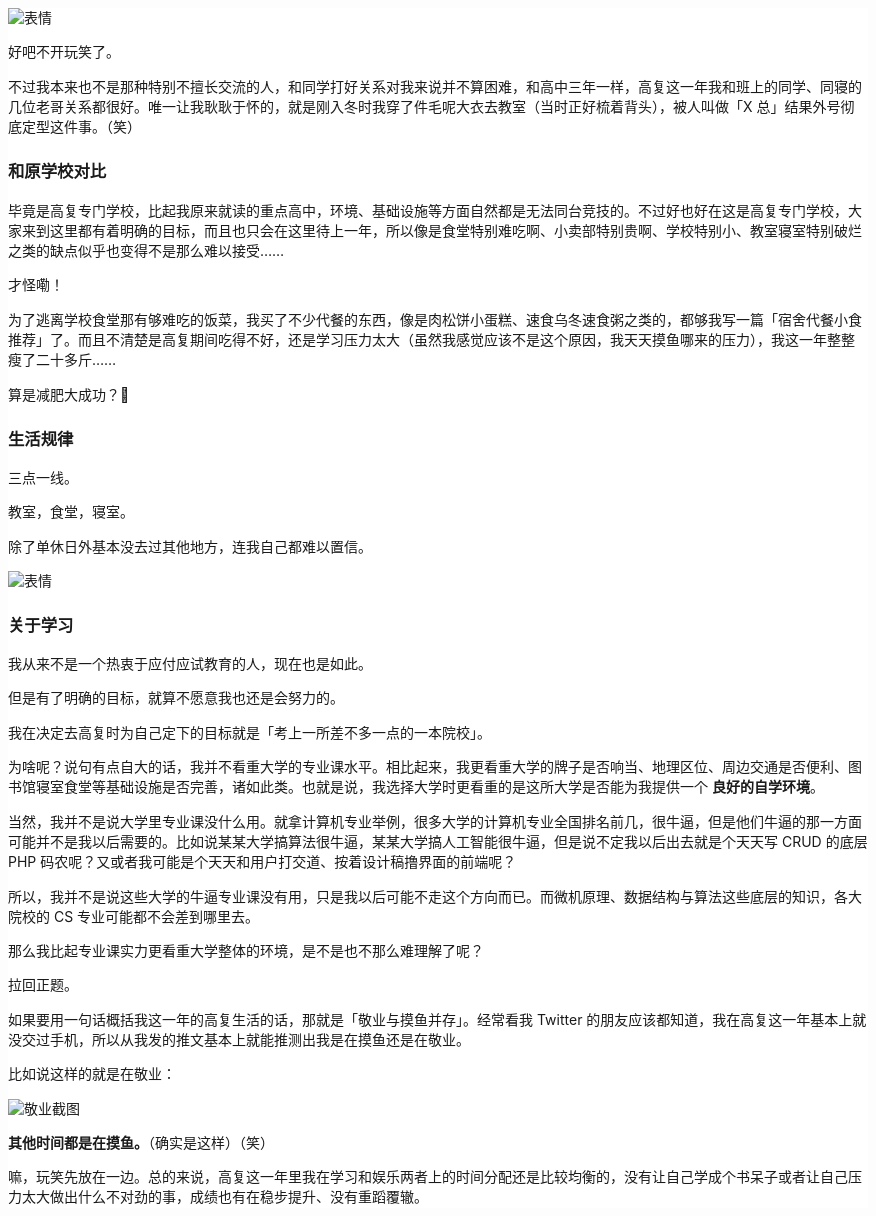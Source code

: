 ![表情](https://i.loli.net/2018/07/21/5b5307e0f1628.jpg)

好吧不开玩笑了。

不过我本来也不是那种特别不擅长交流的人，和同学打好关系对我来说并不算困难，和高中三年一样，高复这一年我和班上的同学、同寝的几位老哥关系都很好。唯一让我耿耿于怀的，就是刚入冬时我穿了件毛呢大衣去教室（当时正好梳着背头），被人叫做「X 总」结果外号彻底定型这件事。（笑）

### 和原学校对比

毕竟是高复专门学校，比起我原来就读的重点高中，环境、基础设施等方面自然都是无法同台竞技的。不过好也好在这是高复专门学校，大家来到这里都有着明确的目标，而且也只会在这里待上一年，所以像是食堂特别难吃啊、小卖部特别贵啊、学校特别小、教室寝室特别破烂之类的缺点似乎也变得不是那么难以接受……

才怪嘞！

为了逃离学校食堂那有够难吃的饭菜，我买了不少代餐的东西，像是肉松饼小蛋糕、速食乌冬速食粥之类的，都够我写一篇「宿舍代餐小食推荐」了。而且不清楚是高复期间吃得不好，还是学习压力太大（虽然我感觉应该不是这个原因，我天天摸鱼哪来的压力），我这一年整整瘦了二十多斤……

算是减肥大成功？🤔

### 生活规律

三点一线。

教室，食堂，寝室。

除了单休日外基本没去过其他地方，连我自己都难以置信。

![表情](https://i.loli.net/2018/07/21/5b530ad16c331.png)

### 关于学习

我从来不是一个热衷于应付应试教育的人，现在也是如此。

但是有了明确的目标，就算不愿意我也还是会努力的。

我在决定去高复时为自己定下的目标就是「考上一所差不多一点的一本院校」。

为啥呢？说句有点自大的话，我并不看重大学的专业课水平。相比起来，我更看重大学的牌子是否响当、地理区位、周边交通是否便利、图书馆寝室食堂等基础设施是否完善，诸如此类。也就是说，我选择大学时更看重的是这所大学是否能为我提供一个 **良好的自学环境**。

当然，我并不是说大学里专业课没什么用。就拿计算机专业举例，很多大学的计算机专业全国排名前几，很牛逼，但是他们牛逼的那一方面可能并不是我以后需要的。比如说某某大学搞算法很牛逼，某某大学搞人工智能很牛逼，但是说不定我以后出去就是个天天写 CRUD 的底层 PHP 码农呢？又或者我可能是个天天和用户打交道、按着设计稿撸界面的前端呢？

所以，我并不是说这些大学的牛逼专业课没有用，只是我以后可能不走这个方向而已。而微机原理、数据结构与算法这些底层的知识，各大院校的 CS 专业可能都不会差到哪里去。

那么我比起专业课实力更看重大学整体的环境，是不是也不那么难理解了呢？

拉回正题。

如果要用一句话概括我这一年的高复生活的话，那就是「敬业与摸鱼并存」。经常看我 Twitter 的朋友应该都知道，我在高复这一年基本上就没交过手机，所以从我发的推文基本上就能推测出我是在摸鱼还是在敬业。

比如说这样的就是在敬业：

![敬业截图](https://i.loli.net/2018/07/21/5b530297b8fae.png)

**其他时间都是在摸鱼。**（确实是这样）（笑）

嘛，玩笑先放在一边。总的来说，高复这一年里我在学习和娱乐两者上的时间分配还是比较均衡的，没有让自己学成个书呆子或者让自己压力太大做出什么不对劲的事，成绩也有在稳步提升、没有重蹈覆辙。
